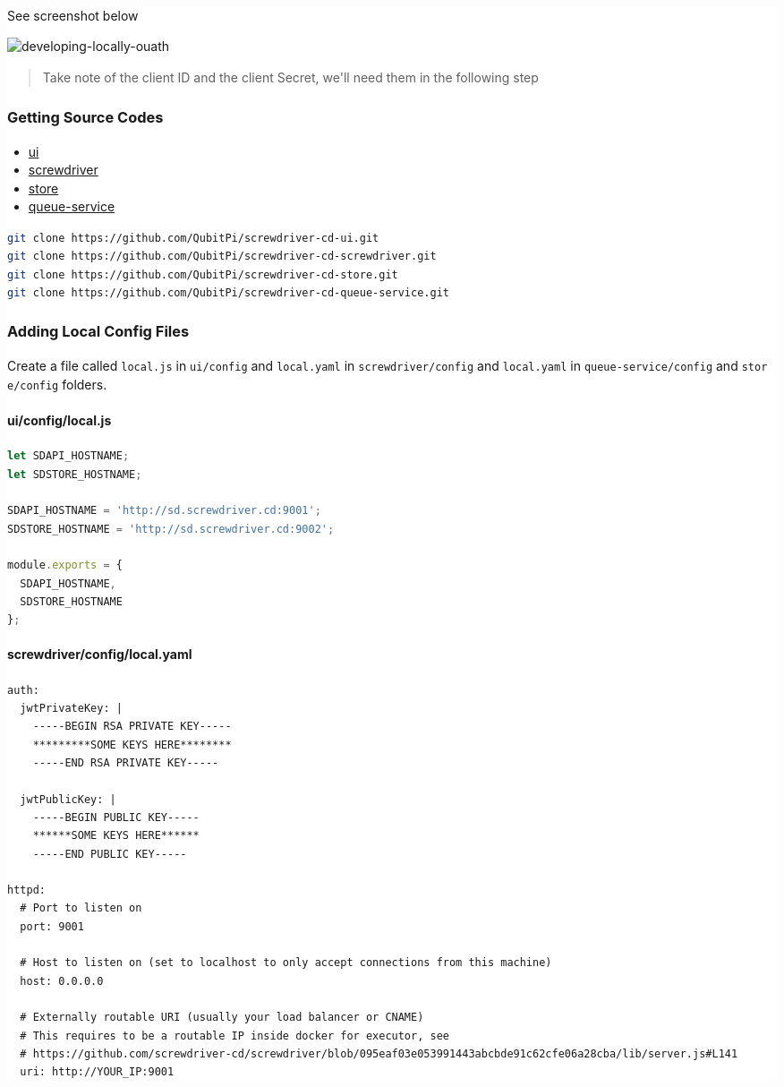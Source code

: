 See screenshot below

![developing-locally-ouath](../cluster-management/assets/developing-locally-ouath.png)

> Take note of the client ID and the client Secret, we'll need them in the following step

### Getting Source Codes

* [ui](https://github.com/QubitPi/screwdriver-cd-ui)
* [screwdriver](https://github.com/QubitPi/screwdriver-cd-screwdriver)
* [store](https://github.com/QubitPi/screwdriver-cd-store)
* [queue-service](https://github.com/QubitPi/screwdriver-cd-queue-service)

```bash
git clone https://github.com/QubitPi/screwdriver-cd-ui.git
git clone https://github.com/QubitPi/screwdriver-cd-screwdriver.git
git clone https://github.com/QubitPi/screwdriver-cd-store.git
git clone https://github.com/QubitPi/screwdriver-cd-queue-service.git
```

### Adding Local Config Files

Create a file called `local.js` in `ui/config` and `local.yaml` in `screwdriver/config` and `local.yaml` in
`queue-service/config` and `store/config` folders.

#### ui/config/local.js

```javascript
let SDAPI_HOSTNAME;
let SDSTORE_HOSTNAME;

SDAPI_HOSTNAME = 'http://sd.screwdriver.cd:9001';
SDSTORE_HOSTNAME = 'http://sd.screwdriver.cd:9002';

module.exports = {
  SDAPI_HOSTNAME,
  SDSTORE_HOSTNAME
};
```

#### screwdriver/config/local.yaml

```
auth:
  jwtPrivateKey: |
    -----BEGIN RSA PRIVATE KEY-----
    *********SOME KEYS HERE********
    -----END RSA PRIVATE KEY-----

  jwtPublicKey: |
    -----BEGIN PUBLIC KEY-----
    ******SOME KEYS HERE******
    -----END PUBLIC KEY-----

httpd:
  # Port to listen on
  port: 9001

  # Host to listen on (set to localhost to only accept connections from this machine)
  host: 0.0.0.0

  # Externally routable URI (usually your load balancer or CNAME)
  # This requires to be a routable IP inside docker for executor, see
  # https://github.com/screwdriver-cd/screwdriver/blob/095eaf03e053991443abcbde91c62cfe06a28cba/lib/server.js#L141
  uri: http://YOUR_IP:9001
```